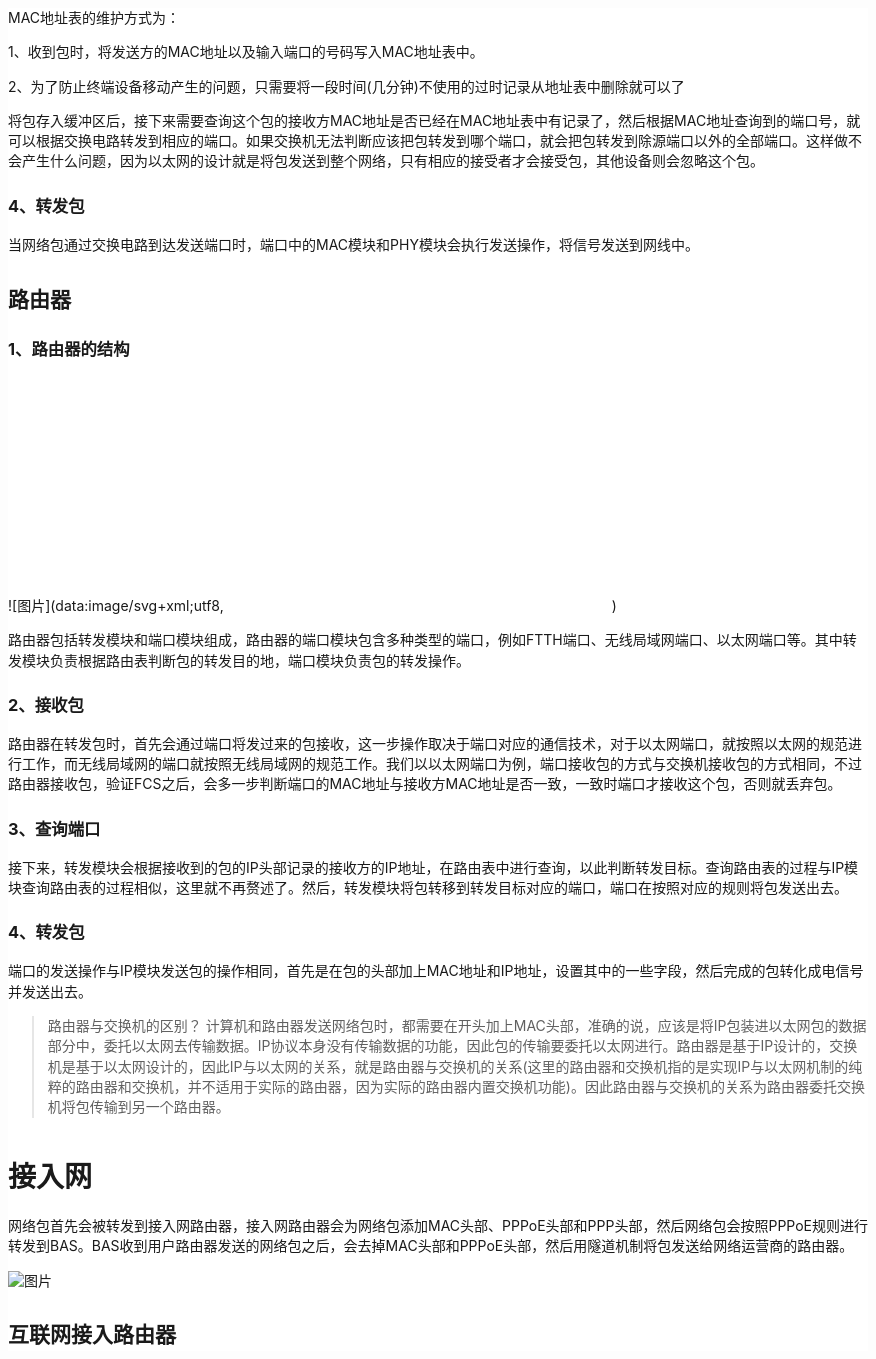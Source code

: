 MAC地址表的维护方式为：

1、收到包时，将发送方的MAC地址以及输入端口的号码写入MAC地址表中。

2、为了防止终端设备移动产生的问题，只需要将一段时间(几分钟)不使用的过时记录从地址表中删除就可以了

将包存入缓冲区后，接下来需要查询这个包的接收方MAC地址是否已经在MAC地址表中有记录了，然后根据MAC地址查询到的端口号，就可以根据交换电路转发到相应的端口。如果交换机无法判断应该把包转发到哪个端口，就会把包转发到除源端口以外的全部端口。这样做不会产生什么问题，因为以太网的设计就是将包发送到整个网络，只有相应的接受者才会接受包，其他设备则会忽略这个包。

### 4、转发包

当网络包通过交换电路到达发送端口时，端口中的MAC模块和PHY模块会执行发送操作，将信号发送到网线中。

## 路由器

### 1、路由器的结构



![图片](data:image/svg+xml;utf8,<?xml version="1.0"?><svg xmlns="http://www.w3.org/2000/svg" version="1.1" width="388" height="233"></svg>)



路由器包括转发模块和端口模块组成，路由器的端口模块包含多种类型的端口，例如FTTH端口、无线局域网端口、以太网端口等。其中转发模块负责根据路由表判断包的转发目的地，端口模块负责包的转发操作。

### 2、接收包

路由器在转发包时，首先会通过端口将发过来的包接收，这一步操作取决于端口对应的通信技术，对于以太网端口，就按照以太网的规范进行工作，而无线局域网的端口就按照无线局域网的规范工作。我们以以太网端口为例，端口接收包的方式与交换机接收包的方式相同，不过路由器接收包，验证FCS之后，会多一步判断端口的MAC地址与接收方MAC地址是否一致，一致时端口才接收这个包，否则就丢弃包。

### 3、查询端口

接下来，转发模块会根据接收到的包的IP头部记录的接收方的IP地址，在路由表中进行查询，以此判断转发目标。查询路由表的过程与IP模块查询路由表的过程相似，这里就不再赘述了。然后，转发模块将包转移到转发目标对应的端口，端口在按照对应的规则将包发送出去。

### 4、转发包

端口的发送操作与IP模块发送包的操作相同，首先是在包的头部加上MAC地址和IP地址，设置其中的一些字段，然后完成的包转化成电信号并发送出去。

> 路由器与交换机的区别？ 计算机和路由器发送网络包时，都需要在开头加上MAC头部，准确的说，应该是将IP包装进以太网包的数据部分中，委托以太网去传输数据。IP协议本身没有传输数据的功能，因此包的传输要委托以太网进行。路由器是基于IP设计的，交换机是基于以太网设计的，因此IP与以太网的关系，就是路由器与交换机的关系(这里的路由器和交换机指的是实现IP与以太网机制的纯粹的路由器和交换机，并不适用于实际的路由器，因为实际的路由器内置交换机功能)。因此路由器与交换机的关系为路由器委托交换机将包传输到另一个路由器。

# 接入网

网络包首先会被转发到接入网路由器，接入网路由器会为网络包添加MAC头部、PPPoE头部和PPP头部，然后网络包会按照PPPoE规则进行转发到BAS。BAS收到用户路由器发送的网络包之后，会去掉MAC头部和PPPoE头部，然后用隧道机制将包发送给网络运营商的路由器。



![图片](https://user-gold-cdn.xitu.io/2020/6/18/172c7d72c7a0d22e?imageView2/0/w/1280/h/960/format/webp/ignore-error/1)



## 互联网接入路由器
